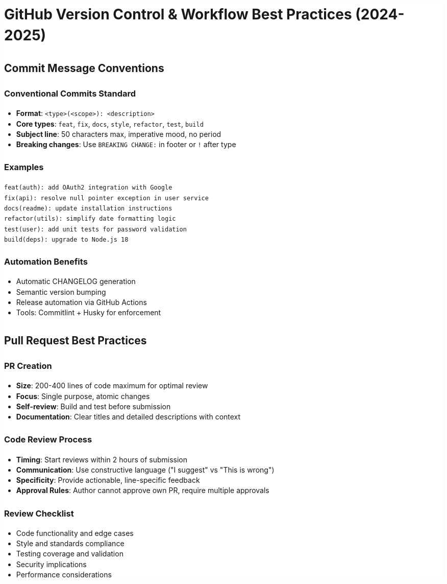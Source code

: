 # GitHub Version Control & Workflow Best Practices (2024-2025)

## Commit Message Conventions

### Conventional Commits Standard
- **Format**: `<type>(<scope>): <description>`
- **Core types**: `feat`, `fix`, `docs`, `style`, `refactor`, `test`, `build`
- **Subject line**: 50 characters max, imperative mood, no period
- **Breaking changes**: Use `BREAKING CHANGE:` in footer or `!` after type

### Examples
```
feat(auth): add OAuth2 integration with Google
fix(api): resolve null pointer exception in user service
docs(readme): update installation instructions
refactor(utils): simplify date formatting logic
test(user): add unit tests for password validation
build(deps): upgrade to Node.js 18
```

### Automation Benefits
- Automatic CHANGELOG generation
- Semantic version bumping
- Release automation via GitHub Actions
- Tools: Commitlint + Husky for enforcement

## Pull Request Best Practices

### PR Creation
- **Size**: 200-400 lines of code maximum for optimal review
- **Focus**: Single purpose, atomic changes
- **Self-review**: Build and test before submission
- **Documentation**: Clear titles and detailed descriptions with context

### Code Review Process
- **Timing**: Start reviews within 2 hours of submission
- **Communication**: Use constructive language ("I suggest" vs "This is wrong")
- **Specificity**: Provide actionable, line-specific feedback
- **Approval Rules**: Author cannot approve own PR, require multiple approvals

### Review Checklist
- Code functionality and edge cases
- Style and standards compliance
- Testing coverage and validation
- Security implications
- Performance considerations
